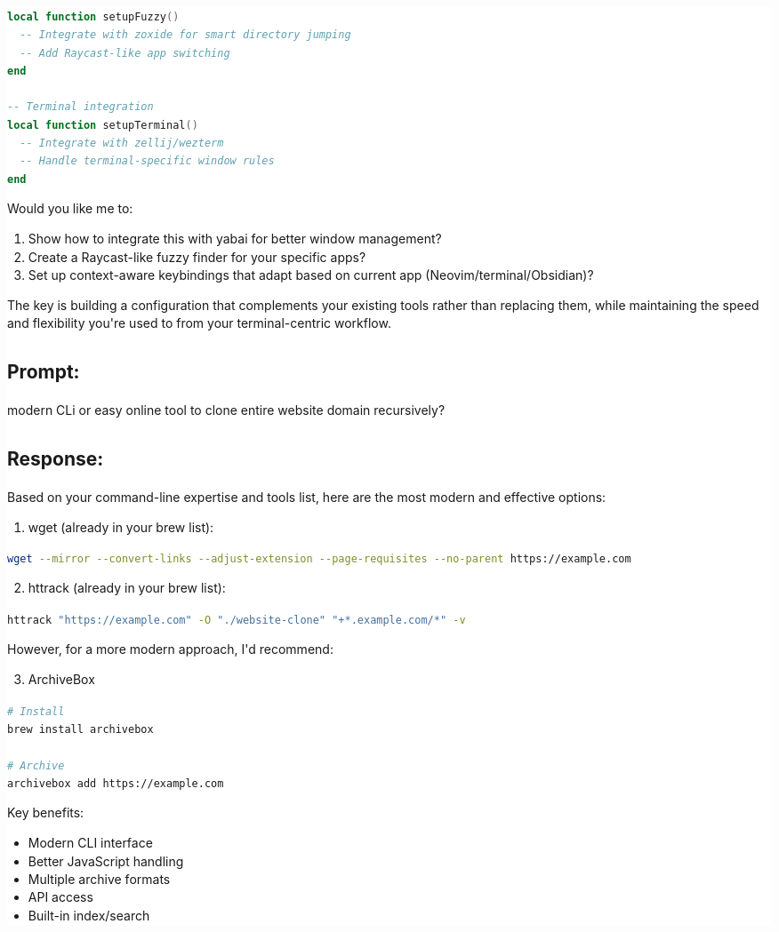 ```lua
local function setupFuzzy()
  -- Integrate with zoxide for smart directory jumping
  -- Add Raycast-like app switching
end

-- Terminal integration
local function setupTerminal()
  -- Integrate with zellij/wezterm
  -- Handle terminal-specific window rules
end
```

Would you like me to:

1.  Show how to integrate this with yabai for better window management?
2.  Create a Raycast-like fuzzy finder for your specific apps?
3.  Set up context-aware keybindings that adapt based on current app (Neovim/terminal/Obsidian)?

The key is building a configuration that complements your existing tools rather than replacing them, while maintaining the speed and flexibility you're used to from your terminal-centric workflow.

## Prompt:
modern CLi or easy online tool to clone entire website domain recursively?

## Response:
Based on your command-line expertise and tools list, here are the most modern and effective options:

1.  wget (already in your brew list):

```bash
wget --mirror --convert-links --adjust-extension --page-requisites --no-parent https://example.com
```

2.  httrack (already in your brew list):

```bash
httrack "https://example.com" -O "./website-clone" "+*.example.com/*" -v
```

However, for a more modern approach, I'd recommend:

3.  ArchiveBox

```bash
# Install
brew install archivebox

# Archive
archivebox add https://example.com
```

Key benefits:

*   Modern CLI interface
*   Better JavaScript handling
*   Multiple archive formats
*   API access
*   Built-in index/search
